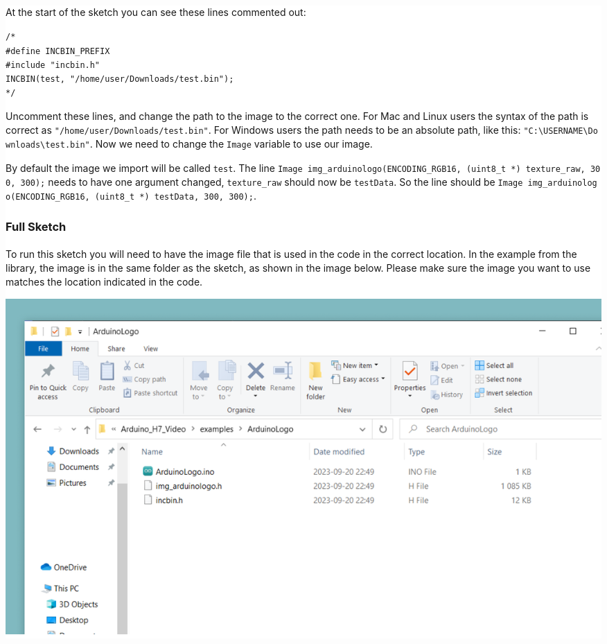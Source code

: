 At the start of the sketch you can see these lines commented out:
```arduino
/*
#define INCBIN_PREFIX
#include "incbin.h"
INCBIN(test, "/home/user/Downloads/test.bin");
*/
```

Uncomment these lines, and change the path to the image to the correct one. For Mac and Linux users the syntax of the path is correct as `"/home/user/Downloads/test.bin"`. For Windows users the path needs to be an absolute path, like this: `"C:\USERNAME\Downloads\test.bin"`. Now we need to change the `Image` variable to use our image.

By default the image we import will be called `test`. The line `Image img_arduinologo(ENCODING_RGB16, (uint8_t *) texture_raw, 300, 300);` needs to have one argument changed, `texture_raw` should now be `testData`. So the line should be `Image img_arduinologo(ENCODING_RGB16, (uint8_t *) testData, 300, 300);`.


### Full Sketch

To run this sketch you will need to have the image file that is used in the code in the correct location. In the example from the library, the image is in the same folder as the sketch, as shown in the image below. Please make sure the image you want to use matches the location indicated in the code.

![Folder structure for the sketch](assets/file-structure.png)
